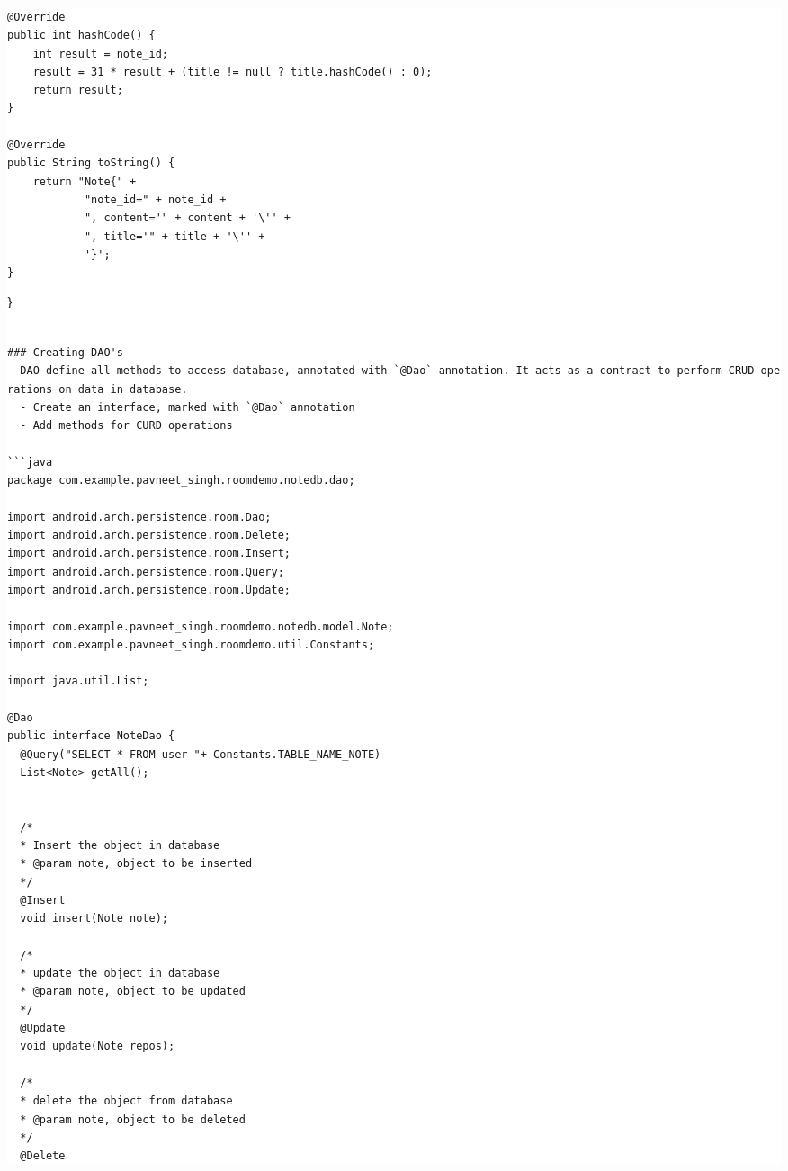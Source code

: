     

    @Override
    public int hashCode() {
        int result = note_id;
        result = 31 * result + (title != null ? title.hashCode() : 0);
        return result;
    }

    @Override
    public String toString() {
        return "Note{" +
                "note_id=" + note_id +
                ", content='" + content + '\'' +
                ", title='" + title + '\'' +
                '}';
    }
}
```

### Creating DAO's 
  DAO define all methods to access database, annotated with `@Dao` annotation. It acts as a contract to perform CRUD operations on data in database.
  - Create an interface, marked with `@Dao` annotation
  - Add methods for CURD operations

```java
package com.example.pavneet_singh.roomdemo.notedb.dao;

import android.arch.persistence.room.Dao;
import android.arch.persistence.room.Delete;
import android.arch.persistence.room.Insert;
import android.arch.persistence.room.Query;
import android.arch.persistence.room.Update;

import com.example.pavneet_singh.roomdemo.notedb.model.Note;
import com.example.pavneet_singh.roomdemo.util.Constants;

import java.util.List;

@Dao
public interface NoteDao {
  @Query("SELECT * FROM user "+ Constants.TABLE_NAME_NOTE)
  List<Note> getAll();


  /*
  * Insert the object in database
  * @param note, object to be inserted
  */
  @Insert
  void insert(Note note);

  /*
  * update the object in database
  * @param note, object to be updated
  */
  @Update
  void update(Note repos);

  /*
  * delete the object from database
  * @param note, object to be deleted
  */
  @Delete
```